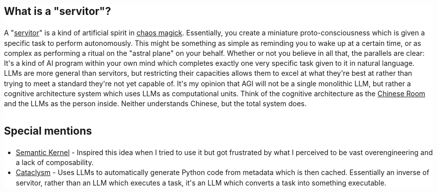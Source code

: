 ## What is a "servitor"?
A "[servitor](https://en.wikipedia.org/wiki/Servitor_(chaos_magic))" is a kind of artificial spirit in [chaos magick](https://en.wikipedia.org/wiki/Chaos_magic). Essentially, you create a miniature proto-consciousness which is given a specific task to perform autonomously. This might be something as simple as reminding you to wake up at a certain time, or as complex as performing a ritual on the "astral plane" on your behalf. Whether or not you believe in all that, the parallels are clear: It's a kind of AI program within your own mind which completes exactly one very specific task given to it in natural language. LLMs are more general than servitors, but restricting their capacities allows them to excel at what they're best at rather than trying to meet a standard they're not yet capable of. It's my opinion that AGI will not be a single monolithic LLM, but rather a cognitive architecture system which uses LLMs as computational units. Think of the cognitive architecture as the [Chinese Room](https://en.wikipedia.org/wiki/Chinese_room) and the LLMs as the person inside. Neither understands Chinese, but the total system does.

## Special mentions
* [Semantic Kernel](https://github.com/microsoft/semantic-kernel) - Inspired this idea when I tried to use it but got frustrated by what I perceived to be vast overengineering and a lack of composability.
* [Cataclysm](https://github.com/Mattie/cataclysm) - Uses LLMs to automatically generate Python code from metadata which is then cached. Essentially an inverse of servitor, rather than an LLM which executes a task, it's an LLM which converts a task into something executable.
